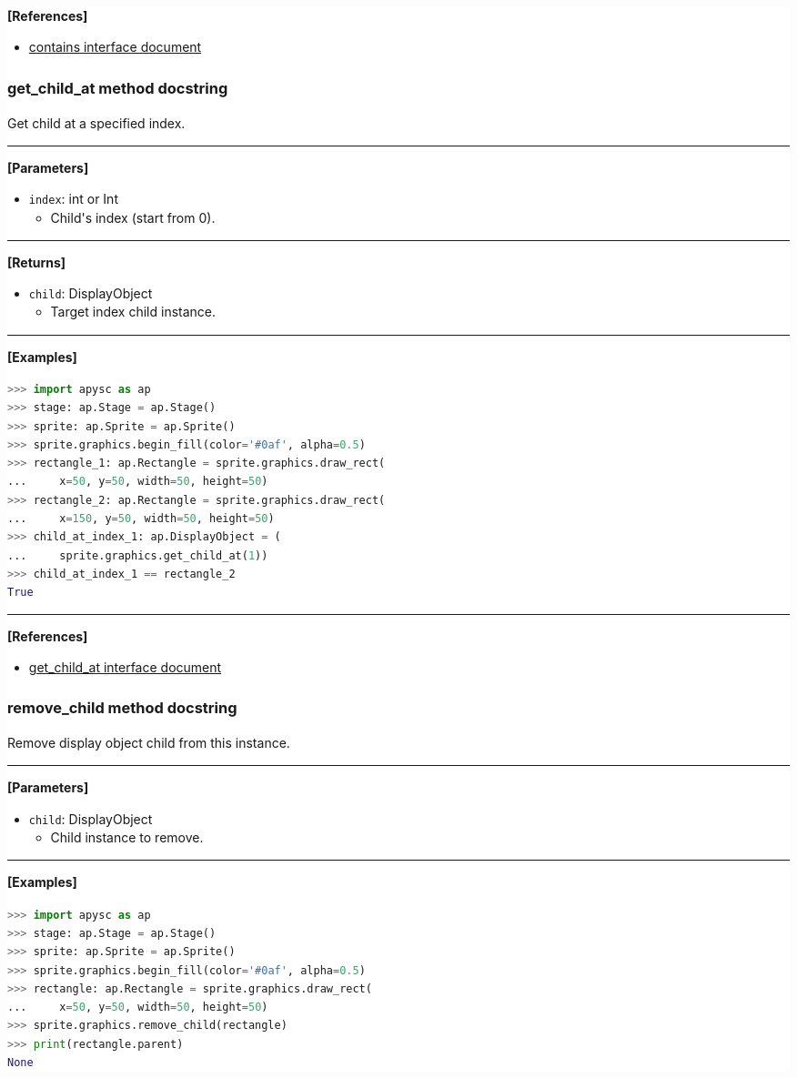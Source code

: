 **[References]**

- [contains interface document](https://simon-ritchie.github.io/apysc/contains.html)

### get_child_at method docstring

Get child at a specified index.<hr>

**[Parameters]**

- `index`: int or Int
  - Child's index (start from 0).

<hr>

**[Returns]**

- `child`: DisplayObject
  - Target index child instance.

<hr>

**[Examples]**

```py
>>> import apysc as ap
>>> stage: ap.Stage = ap.Stage()
>>> sprite: ap.Sprite = ap.Sprite()
>>> sprite.graphics.begin_fill(color='#0af', alpha=0.5)
>>> rectangle_1: ap.Rectangle = sprite.graphics.draw_rect(
...     x=50, y=50, width=50, height=50)
>>> rectangle_2: ap.Rectangle = sprite.graphics.draw_rect(
...     x=150, y=50, width=50, height=50)
>>> child_at_index_1: ap.DisplayObject = (
...     sprite.graphics.get_child_at(1))
>>> child_at_index_1 == rectangle_2
True
```

<hr>

**[References]**

- [get_child_at interface document](https://simon-ritchie.github.io/apysc/get_child_at.html)

### remove_child method docstring

Remove display object child from this instance.<hr>

**[Parameters]**

- `child`: DisplayObject
  - Child instance to remove.

<hr>

**[Examples]**

```py
>>> import apysc as ap
>>> stage: ap.Stage = ap.Stage()
>>> sprite: ap.Sprite = ap.Sprite()
>>> sprite.graphics.begin_fill(color='#0af', alpha=0.5)
>>> rectangle: ap.Rectangle = sprite.graphics.draw_rect(
...     x=50, y=50, width=50, height=50)
>>> sprite.graphics.remove_child(rectangle)
>>> print(rectangle.parent)
None
```
